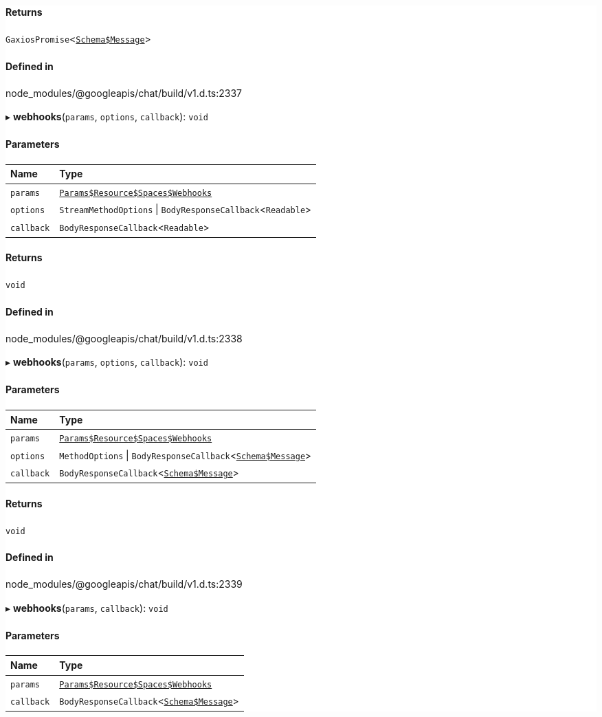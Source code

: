 #### Returns

`GaxiosPromise`<[`Schema$Message`](../interfaces/chat_v1.Schema_Message.md)\>

#### Defined in

node_modules/@googleapis/chat/build/v1.d.ts:2337

▸ **webhooks**(`params`, `options`, `callback`): `void`

#### Parameters

| Name | Type |
| :------ | :------ |
| `params` | [`Params$Resource$Spaces$Webhooks`](../interfaces/chat_v1.Params_Resource_Spaces_Webhooks.md) |
| `options` | `StreamMethodOptions` \| `BodyResponseCallback`<`Readable`\> |
| `callback` | `BodyResponseCallback`<`Readable`\> |

#### Returns

`void`

#### Defined in

node_modules/@googleapis/chat/build/v1.d.ts:2338

▸ **webhooks**(`params`, `options`, `callback`): `void`

#### Parameters

| Name | Type |
| :------ | :------ |
| `params` | [`Params$Resource$Spaces$Webhooks`](../interfaces/chat_v1.Params_Resource_Spaces_Webhooks.md) |
| `options` | `MethodOptions` \| `BodyResponseCallback`<[`Schema$Message`](../interfaces/chat_v1.Schema_Message.md)\> |
| `callback` | `BodyResponseCallback`<[`Schema$Message`](../interfaces/chat_v1.Schema_Message.md)\> |

#### Returns

`void`

#### Defined in

node_modules/@googleapis/chat/build/v1.d.ts:2339

▸ **webhooks**(`params`, `callback`): `void`

#### Parameters

| Name | Type |
| :------ | :------ |
| `params` | [`Params$Resource$Spaces$Webhooks`](../interfaces/chat_v1.Params_Resource_Spaces_Webhooks.md) |
| `callback` | `BodyResponseCallback`<[`Schema$Message`](../interfaces/chat_v1.Schema_Message.md)\> |

